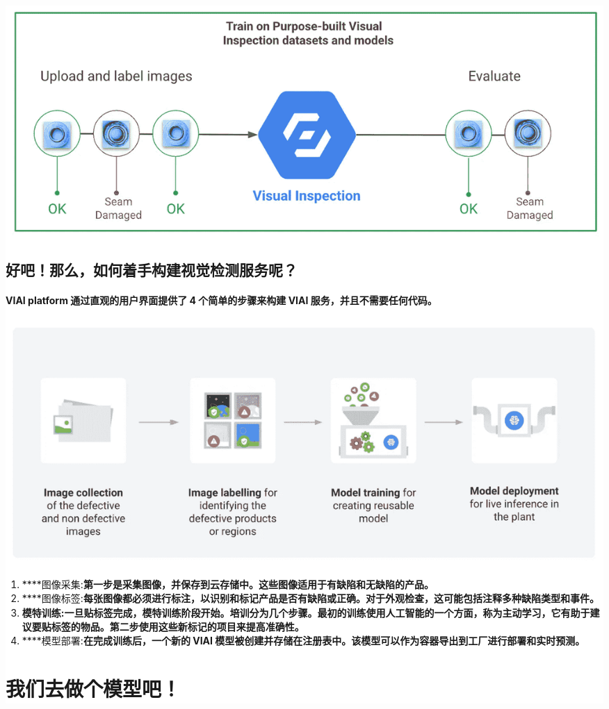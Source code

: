 **![](img/af4579acad4664b6a1a8cb1c350e3cb5.png)**

## **好吧！那么，如何着手构建视觉检测服务呢？**

**VIAI platform 通过直观的用户界面提供了 4 个简单的步骤来构建 VIAI 服务，并且不需要任何代码。**

**![](img/07dc95bdd60821c31dbc0f78e76cd495.png)**

1.  ****图像采集:**第一步是采集图像，并保存到云存储中。这些图像适用于有缺陷和无缺陷的产品。**
2.  ****图像标签:**每张图像都必须进行标注，以识别和标记产品是否有缺陷或正确。对于外观检查，这可能包括注释多种缺陷类型和事件。**
3.  ****模特训练:**一旦贴标签完成，模特训练阶段开始。培训分为几个步骤。最初的训练使用人工智能的一个方面，称为**主动学习**，它有助于建议要贴标签的物品。第二步使用这些新标记的项目来提高准确性。**
4.  ****模型部署:**在完成训练后，一个新的 VIAI 模型被创建并存储在注册表中。该模型可以作为容器导出到工厂进行部署和实时预测。**

# **我们去做个模型吧！**
